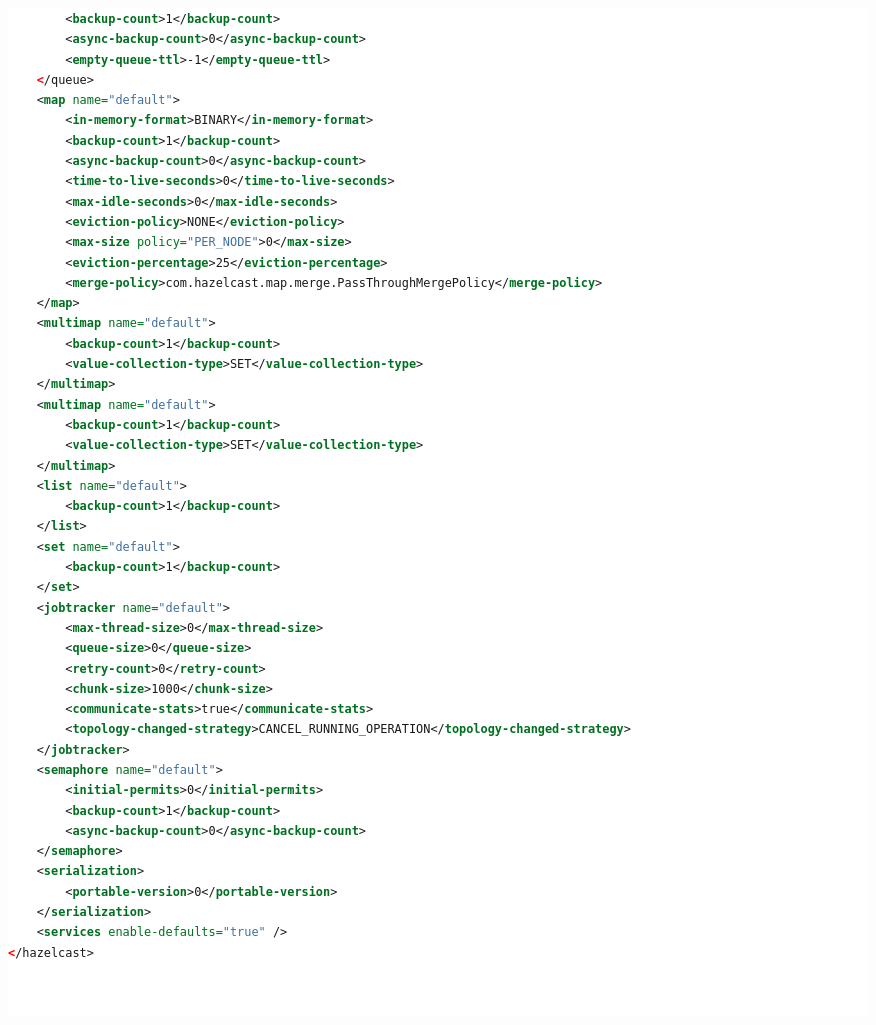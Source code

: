 ```xml
        <backup-count>1</backup-count>
        <async-backup-count>0</async-backup-count>
        <empty-queue-ttl>-1</empty-queue-ttl>
    </queue>   
    <map name="default">
        <in-memory-format>BINARY</in-memory-format>
        <backup-count>1</backup-count>
        <async-backup-count>0</async-backup-count>
        <time-to-live-seconds>0</time-to-live-seconds>
        <max-idle-seconds>0</max-idle-seconds>
        <eviction-policy>NONE</eviction-policy>
        <max-size policy="PER_NODE">0</max-size>
        <eviction-percentage>25</eviction-percentage>
        <merge-policy>com.hazelcast.map.merge.PassThroughMergePolicy</merge-policy>
    </map>
    <multimap name="default">
        <backup-count>1</backup-count>
        <value-collection-type>SET</value-collection-type>
    </multimap>
    <multimap name="default">
        <backup-count>1</backup-count>
        <value-collection-type>SET</value-collection-type>
    </multimap>
    <list name="default">
        <backup-count>1</backup-count>
    </list>
    <set name="default">
        <backup-count>1</backup-count>
    </set>
    <jobtracker name="default">
        <max-thread-size>0</max-thread-size>
        <queue-size>0</queue-size>
        <retry-count>0</retry-count>
        <chunk-size>1000</chunk-size>
        <communicate-stats>true</communicate-stats>
        <topology-changed-strategy>CANCEL_RUNNING_OPERATION</topology-changed-strategy>
    </jobtracker>
    <semaphore name="default">
        <initial-permits>0</initial-permits>
        <backup-count>1</backup-count>
        <async-backup-count>0</async-backup-count>
    </semaphore>
    <serialization>
        <portable-version>0</portable-version>
    </serialization>
    <services enable-defaults="true" />
</hazelcast>
```

<br></br>
